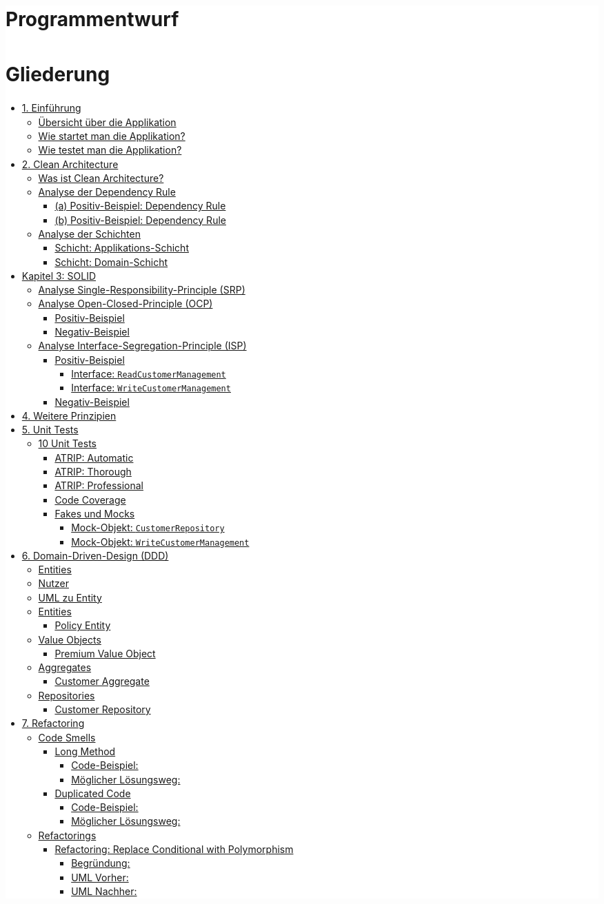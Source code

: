 # Programmentwurf
# Gliederung

- [1. Einführung](#1-einführung)
  - [Übersicht über die Applikation](#übersicht-über-die-applikation)
  - [Wie startet man die Applikation?](#wie-startet-man-die-applikation)
  - [Wie testet man die Applikation?](#wie-testet-man-die-applikation)
- [2. Clean Architecture](#2-clean-architecture)
  - [Was ist Clean Architecture?](#was-ist-clean-architecture)
  - [Analyse der Dependency Rule](#analyse-der-dependency-rule)
    - [(a) Positiv-Beispiel: Dependency Rule](#a-positiv-beispiel-dependency-rule)
    - [(b) Positiv-Beispiel: Dependency Rule](#b-positiv-beispiel-dependency-rule)
  - [Analyse der Schichten](#analyse-der-schichten)
    - [Schicht: Applikations-Schicht](#schicht-applikations-schicht)
    - [Schicht: Domain-Schicht](#schicht-domain-schicht)
- [Kapitel 3: SOLID](#kapitel-3-solid)
  - [Analyse Single-Responsibility-Principle (SRP)](#analyse-single-responsibility-principle-srp)
  - [Analyse Open-Closed-Principle (OCP)](#analyse-open-closed-principle-ocp)
    - [Positiv-Beispiel](#positiv-beispiel)
    - [Negativ-Beispiel](#negativ-beispiel)
  - [Analyse Interface-Segregation-Principle (ISP)](#analyse-interface-segregation-principle-isp)
    - [Positiv-Beispiel](#positiv-beispiel)
      - [Interface: `ReadCustomerManagement`](#interface-readcustomermanagement)
      - [Interface: `WriteCustomerManagement`](#interface-writecustomermanagement)
    - [Negativ-Beispiel](#negativ-beispiel)
- [4. Weitere Prinzipien](#4-weitere-prinzipien)
- [5. Unit Tests](#5-unit-tests)
  - [10 Unit Tests](#10-unit-tests)
    - [ATRIP: Automatic](#atrip-automatic)
    - [ATRIP: Thorough](#atrip-thorough)
    - [ATRIP: Professional](#atrip-professional)
    - [Code Coverage](#code-coverage)
    - [Fakes und Mocks](#fakes-und-mocks)
      - [Mock-Objekt: `CustomerRepository`](#mock-objekt-customerrepository)
      - [Mock-Objekt: `WriteCustomerManagement`](#mock-objekt-writecustomermanagement)
- [6. Domain-Driven-Design (DDD)](#6-domain-driven-design-ddd)
  - [Entities](#entities)
  - [Nutzer](#nutzer)
  - [UML zu Entity](#uml-zu-entity)
  - [Entities](#entities)
    - [Policy Entity](#policy-entity)
  - [Value Objects](#value-objects)
    - [Premium Value Object](#premium-value-object)
  - [Aggregates](#aggregates)
    - [Customer Aggregate](#customer-aggregate)
  - [Repositories](#repositories)
    - [Customer Repository](#customer-repository)
- [7. Refactoring](#7-refactoring)
  - [Code Smells](#code-smells)
    - [Long Method](#long-method)
      - [Code-Beispiel:](#code-beispiel)
      - [Möglicher Lösungsweg:](#möglicher-lösungsweg)
    - [Duplicated Code](#duplicated-code)
      - [Code-Beispiel:](#code-beispiel)
      - [Möglicher Lösungsweg:](#möglicher-lösungsweg)
  - [Refactorings](#refactorings)
    - [Refactoring: Replace Conditional with Polymorphism](#refactoring-replace-conditional-with-polymorphism)
      - [Begründung:](#begründung)
      - [UML Vorher:](#uml-vorher)
      - [UML Nachher:](#uml-nachher)